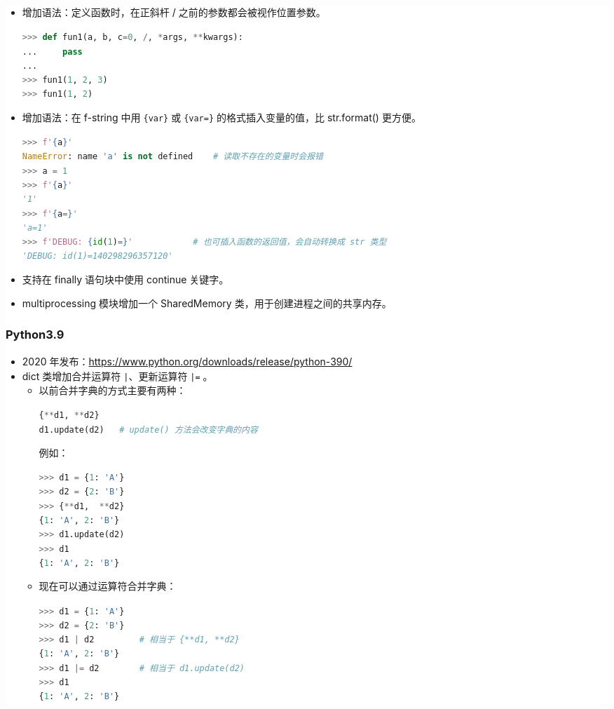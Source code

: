 - 增加语法：定义函数时，在正斜杆 / 之前的参数都会被视作位置参数。
  ```py
  >>> def fun1(a, b, c=0, /, *args, **kwargs):
  ...     pass
  ...
  >>> fun1(1, 2, 3)
  >>> fun1(1, 2)
  ```

- 增加语法：在 f-string 中用 `{var}` 或 `{var=}` 的格式插入变量的值，比 str.format() 更方便。
  ```py
  >>> f'{a}'
  NameError: name 'a' is not defined    # 读取不存在的变量时会报错
  >>> a = 1
  >>> f'{a}'
  '1'
  >>> f'{a=}'
  'a=1'
  >>> f'DEBUG: {id(1)=}'			# 也可插入函数的返回值，会自动转换成 str 类型
  'DEBUG: id(1)=140298296357120'
  ```

- 支持在 finally 语句块中使用 continue 关键字。
- multiprocessing 模块增加一个 SharedMemory 类，用于创建进程之间的共享内存。

### Python3.9

- 2020 年发布：<https://www.python.org/downloads/release/python-390/>
- dict 类增加合并运算符 `|`、更新运算符 `|=` 。
  - 以前合并字典的方式主要有两种：
    ```py
    {**d1, **d2}
    d1.update(d2)   # update() 方法会改变字典的内容
    ```
    例如：
    ```py
    >>> d1 = {1: 'A'}
    >>> d2 = {2: 'B'}
    >>> {**d1,  **d2}
    {1: 'A', 2: 'B'}
    >>> d1.update(d2)
    >>> d1
    {1: 'A', 2: 'B'}
    ```
  - 现在可以通过运算符合并字典：
    ```py
    >>> d1 = {1: 'A'}
    >>> d2 = {2: 'B'}
    >>> d1 | d2         # 相当于 {**d1, **d2}
    {1: 'A', 2: 'B'}
    >>> d1 |= d2        # 相当于 d1.update(d2)
    >>> d1
    {1: 'A', 2: 'B'}
    ```
